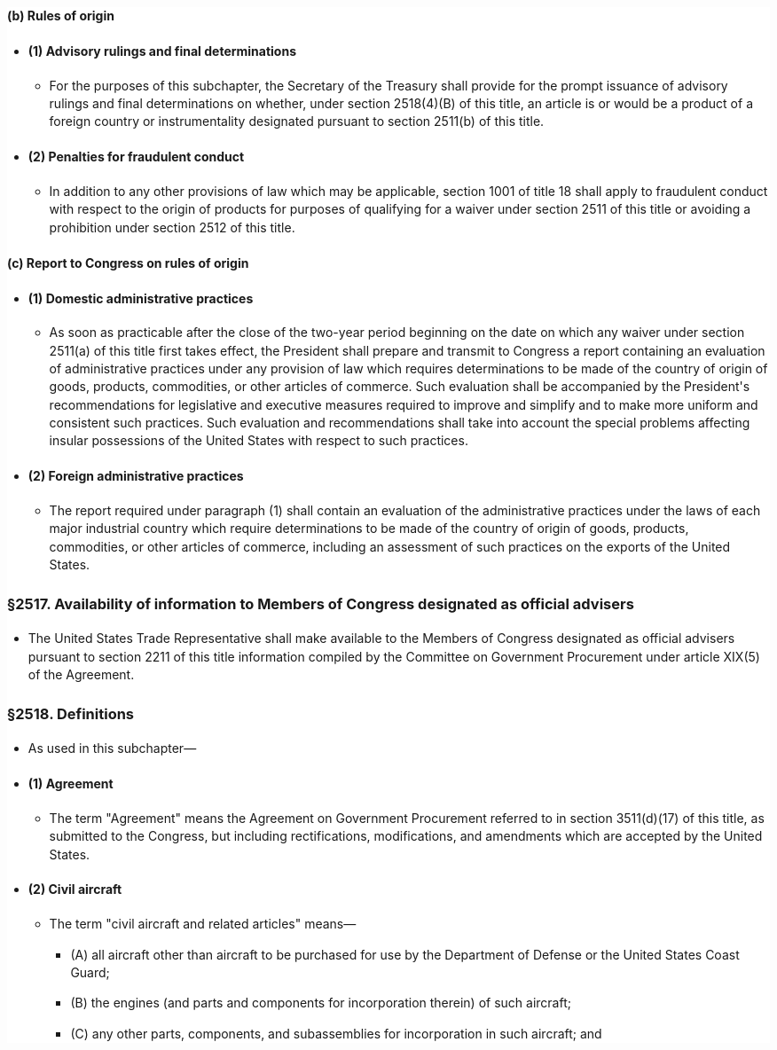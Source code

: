#### (b) Rules of origin
* #### (1) Advisory rulings and final determinations
  * For the purposes of this subchapter, the Secretary of the Treasury shall provide for the prompt issuance of advisory rulings and final determinations on whether, under section 2518(4)(B) of this title, an article is or would be a product of a foreign country or instrumentality designated pursuant to section 2511(b) of this title.

* #### (2) Penalties for fraudulent conduct
  * In addition to any other provisions of law which may be applicable, section 1001 of title 18 shall apply to fraudulent conduct with respect to the origin of products for purposes of qualifying for a waiver under section 2511 of this title or avoiding a prohibition under section 2512 of this title.

#### (c) Report to Congress on rules of origin
* #### (1) Domestic administrative practices
  * As soon as practicable after the close of the two-year period beginning on the date on which any waiver under section 2511(a) of this title first takes effect, the President shall prepare and transmit to Congress a report containing an evaluation of administrative practices under any provision of law which requires determinations to be made of the country of origin of goods, products, commodities, or other articles of commerce. Such evaluation shall be accompanied by the President's recommendations for legislative and executive measures required to improve and simplify and to make more uniform and consistent such practices. Such evaluation and recommendations shall take into account the special problems affecting insular possessions of the United States with respect to such practices.

* #### (2) Foreign administrative practices
  * The report required under paragraph (1) shall contain an evaluation of the administrative practices under the laws of each major industrial country which require determinations to be made of the country of origin of goods, products, commodities, or other articles of commerce, including an assessment of such practices on the exports of the United States.

### §2517. Availability of information to Members of Congress designated as official advisers
* The United States Trade Representative shall make available to the Members of Congress designated as official advisers pursuant to section 2211 of this title information compiled by the Committee on Government Procurement under article XIX(5) of the Agreement.

### §2518. Definitions
* As used in this subchapter—

* #### (1) Agreement
  * The term "Agreement" means the Agreement on Government Procurement referred to in section 3511(d)(17) of this title, as submitted to the Congress, but including rectifications, modifications, and amendments which are accepted by the United States.

* #### (2) Civil aircraft
  * The term "civil aircraft and related articles" means—

    * (A) all aircraft other than aircraft to be purchased for use by the Department of Defense or the United States Coast Guard;

    * (B) the engines (and parts and components for incorporation therein) of such aircraft;

    * (C) any other parts, components, and subassemblies for incorporation in such aircraft; and
